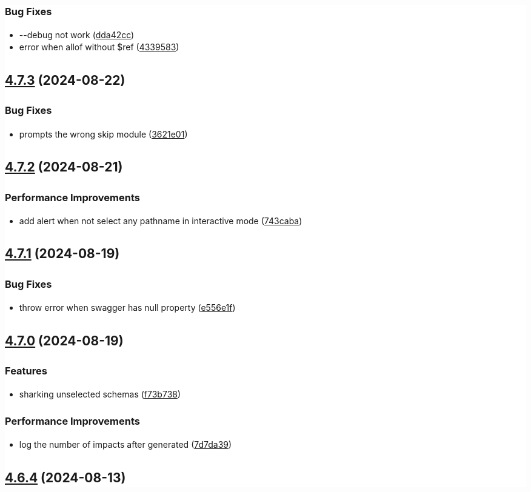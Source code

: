 
### Bug Fixes

* --debug not work ([dda42cc](https://github.com/keq-request/keq-cli/commit/dda42ccf11d9a830c7eaac6794ef58179b2a6ca9))
* error when allof without $ref ([4339583](https://github.com/keq-request/keq-cli/commit/4339583bc07fa78f544f0610a39db312250e1723))

## [4.7.3](https://github.com/keq-request/keq-cli/compare/v4.7.2...v4.7.3) (2024-08-22)


### Bug Fixes

* prompts the wrong skip module ([3621e01](https://github.com/keq-request/keq-cli/commit/3621e0160293e5be4aa01c6ce7b3b43574b4eac8))

## [4.7.2](https://github.com/keq-request/keq-cli/compare/v4.7.1...v4.7.2) (2024-08-21)


### Performance Improvements

* add alert when not select any pathname in interactive mode ([743caba](https://github.com/keq-request/keq-cli/commit/743cabaa1809ae2ef125acbf40a63ad2408efe60))

## [4.7.1](https://github.com/keq-request/keq-cli/compare/v4.7.0...v4.7.1) (2024-08-19)


### Bug Fixes

* throw error when swagger has null property ([e556e1f](https://github.com/keq-request/keq-cli/commit/e556e1f7ca229dca1dd89896978cd5e07315b42f))

## [4.7.0](https://github.com/keq-request/keq-cli/compare/v4.6.4...v4.7.0) (2024-08-19)


### Features

* sharking unselected schemas ([f73b738](https://github.com/keq-request/keq-cli/commit/f73b7387bad6be362cf033f6de9270b7bc71d04b))


### Performance Improvements

* log the number of impacts after generated ([7d7da39](https://github.com/keq-request/keq-cli/commit/7d7da39a0c6c3ea730aed6f139fc99bf0fded026))

## [4.6.4](https://github.com/keq-request/keq-cli/compare/v4.6.3...v4.6.4) (2024-08-13)
